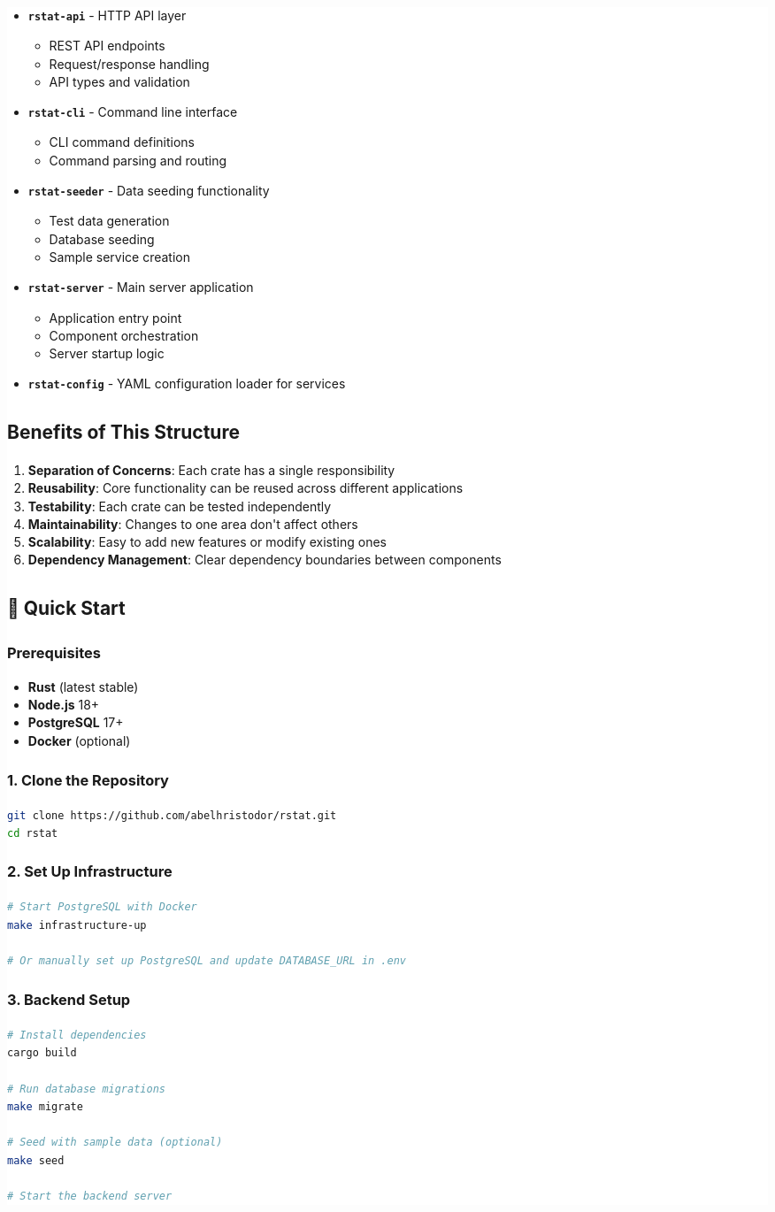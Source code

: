 - **`rstat-api`** - HTTP API layer
  - REST API endpoints
  - Request/response handling
  - API types and validation

- **`rstat-cli`** - Command line interface
  - CLI command definitions
  - Command parsing and routing

- **`rstat-seeder`** - Data seeding functionality
  - Test data generation
  - Database seeding
  - Sample service creation

- **`rstat-server`** - Main server application
  - Application entry point
  - Component orchestration
  - Server startup logic

- **`rstat-config`** - YAML configuration loader for services

## Benefits of This Structure

1. **Separation of Concerns**: Each crate has a single responsibility
2. **Reusability**: Core functionality can be reused across different applications
3. **Testability**: Each crate can be tested independently
4. **Maintainability**: Changes to one area don't affect others
5. **Scalability**: Easy to add new features or modify existing ones
6. **Dependency Management**: Clear dependency boundaries between components

## 🚀 Quick Start

### Prerequisites
- **Rust** (latest stable)
- **Node.js** 18+ 
- **PostgreSQL** 17+
- **Docker** (optional)

### 1. Clone the Repository
```bash
git clone https://github.com/abelhristodor/rstat.git
cd rstat
```

### 2. Set Up Infrastructure
```bash
# Start PostgreSQL with Docker
make infrastructure-up

# Or manually set up PostgreSQL and update DATABASE_URL in .env
```

### 3. Backend Setup
```bash
# Install dependencies
cargo build

# Run database migrations
make migrate

# Seed with sample data (optional)
make seed

# Start the backend server
```